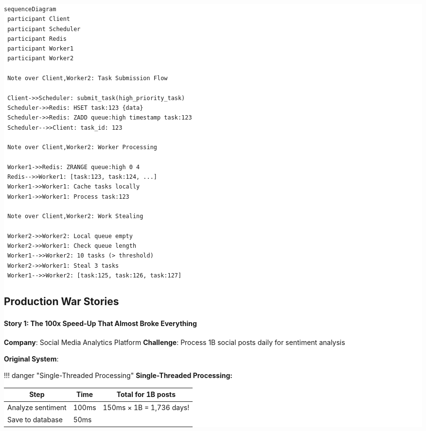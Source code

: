 ```mermaid
sequenceDiagram
 participant Client
 participant Scheduler
 participant Redis
 participant Worker1
 participant Worker2
 
 Note over Client,Worker2: Task Submission Flow
 
 Client->>Scheduler: submit_task(high_priority_task)
 Scheduler->>Redis: HSET task:123 {data}
 Scheduler->>Redis: ZADD queue:high timestamp task:123
 Scheduler-->>Client: task_id: 123
 
 Note over Client,Worker2: Worker Processing
 
 Worker1->>Redis: ZRANGE queue:high 0 4
 Redis-->>Worker1: [task:123, task:124, ...]
 Worker1->>Worker1: Cache tasks locally
 Worker1->>Worker1: Process task:123
 
 Note over Client,Worker2: Work Stealing
 
 Worker2->>Worker2: Local queue empty
 Worker2->>Worker1: Check queue length
 Worker1-->>Worker2: 10 tasks (> threshold)
 Worker2->>Worker1: Steal 3 tasks
 Worker1-->>Worker2: [task:125, task:126, task:127]
```
## Production War Stories

#### Story 1: The 100x Speed-Up That Almost Broke Everything

**Company**: Social Media Analytics Platform
**Challenge**: Process 1B social posts daily for sentiment analysis

**Original System**:

!!! danger "Single-Threaded Processing"
    <b>Single-Threaded Processing:</b>
 <table class="responsive-table">
 <thead>
 <tr><th>Step</th><th>Time</th><th>Total for 1B posts</th></tr>
 </thead>
 <tbody>
 <tr><td data-label="Step">Analyze sentiment</td><td data-label="Time">100ms</td><td data-label="Total for 1B posts">150ms × 1B = 1,736 days!</td></tr>
 <tr><td data-label="Step">Save to database</td><td data-label="Time">50ms</td></tr>
 </tbody>
 </table>
